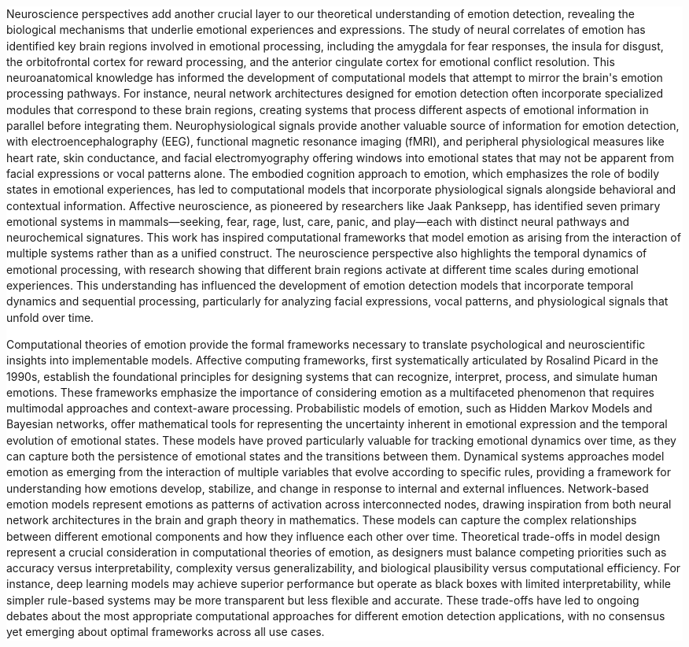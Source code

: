 Neuroscience perspectives add another crucial layer to our theoretical understanding of emotion detection, revealing the biological mechanisms that underlie emotional experiences and expressions. The study of neural correlates of emotion has identified key brain regions involved in emotional processing, including the amygdala for fear responses, the insula for disgust, the orbitofrontal cortex for reward processing, and the anterior cingulate cortex for emotional conflict resolution. This neuroanatomical knowledge has informed the development of computational models that attempt to mirror the brain's emotion processing pathways. For instance, neural network architectures designed for emotion detection often incorporate specialized modules that correspond to these brain regions, creating systems that process different aspects of emotional information in parallel before integrating them. Neurophysiological signals provide another valuable source of information for emotion detection, with electroencephalography (EEG), functional magnetic resonance imaging (fMRI), and peripheral physiological measures like heart rate, skin conductance, and facial electromyography offering windows into emotional states that may not be apparent from facial expressions or vocal patterns alone. The embodied cognition approach to emotion, which emphasizes the role of bodily states in emotional experiences, has led to computational models that incorporate physiological signals alongside behavioral and contextual information. Affective neuroscience, as pioneered by researchers like Jaak Panksepp, has identified seven primary emotional systems in mammals—seeking, fear, rage, lust, care, panic, and play—each with distinct neural pathways and neurochemical signatures. This work has inspired computational frameworks that model emotion as arising from the interaction of multiple systems rather than as a unified construct. The neuroscience perspective also highlights the temporal dynamics of emotional processing, with research showing that different brain regions activate at different time scales during emotional experiences. This understanding has influenced the development of emotion detection models that incorporate temporal dynamics and sequential processing, particularly for analyzing facial expressions, vocal patterns, and physiological signals that unfold over time.

Computational theories of emotion provide the formal frameworks necessary to translate psychological and neuroscientific insights into implementable models. Affective computing frameworks, first systematically articulated by Rosalind Picard in the 1990s, establish the foundational principles for designing systems that can recognize, interpret, process, and simulate human emotions. These frameworks emphasize the importance of considering emotion as a multifaceted phenomenon that requires multimodal approaches and context-aware processing. Probabilistic models of emotion, such as Hidden Markov Models and Bayesian networks, offer mathematical tools for representing the uncertainty inherent in emotional expression and the temporal evolution of emotional states. These models have proved particularly valuable for tracking emotional dynamics over time, as they can capture both the persistence of emotional states and the transitions between them. Dynamical systems approaches model emotion as emerging from the interaction of multiple variables that evolve according to specific rules, providing a framework for understanding how emotions develop, stabilize, and change in response to internal and external influences. Network-based emotion models represent emotions as patterns of activation across interconnected nodes, drawing inspiration from both neural network architectures in the brain and graph theory in mathematics. These models can capture the complex relationships between different emotional components and how they influence each other over time. Theoretical trade-offs in model design represent a crucial consideration in computational theories of emotion, as designers must balance competing priorities such as accuracy versus interpretability, complexity versus generalizability, and biological plausibility versus computational efficiency. For instance, deep learning models may achieve superior performance but operate as black boxes with limited interpretability, while simpler rule-based systems may be more transparent but less flexible and accurate. These trade-offs have led to ongoing debates about the most appropriate computational approaches for different emotion detection applications, with no consensus yet emerging about optimal frameworks across all use cases.
